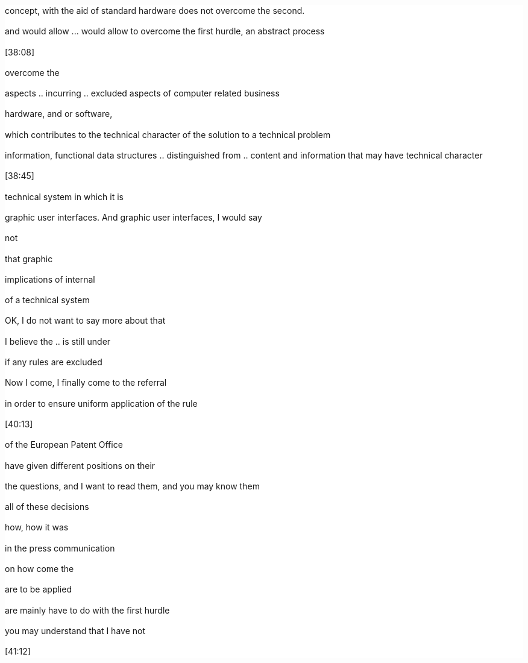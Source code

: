 concept, with the aid of standard hardware does not overcome the second.

and would allow ... would allow to overcome the first hurdle, an abstract process

[38:08]

overcome the

aspects .. incurring .. excluded aspects of computer related business

hardware, and or software,

which contributes to the technical character of the solution to a technical problem

information, functional data structures .. distinguished from .. content and information that may have technical character

[38:45]

technical system in which it is

graphic user interfaces. And graphic user interfaces, I would say

not

that graphic

implications of internal

of a technical system

OK, I do not want to say more about that

I believe the .. is still under

if any rules are excluded

Now I come, I finally come to the referral

in order to ensure uniform application of the rule

[40:13]

of the European Patent Office

have given different positions on their

the questions, and I want to read them, and you may know them

all of these decisions

how, how it was

in the press communication

on how come the

are to be applied

are mainly have to do with the first hurdle

you may understand that I have not

[41:12]

